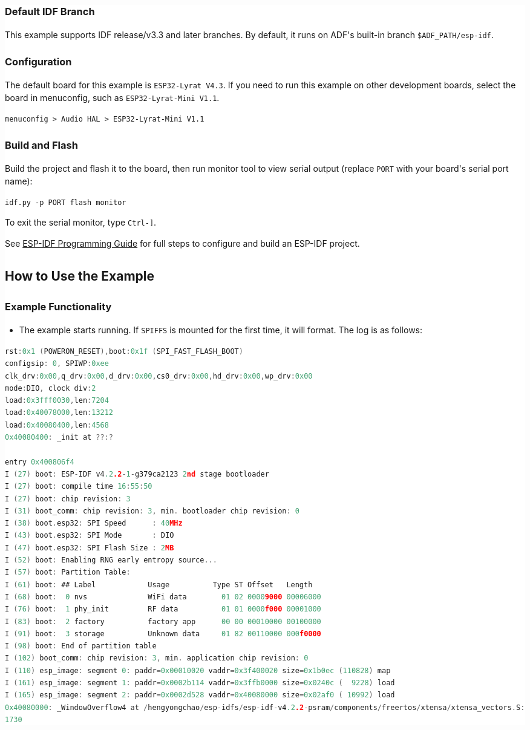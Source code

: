 ### Default IDF Branch

This example supports IDF release/v3.3 and later branches. By default, it runs on ADF's built-in branch `$ADF_PATH/esp-idf`.

### Configuration

The default board for this example is `ESP32-Lyrat V4.3`. If you need to run this example on other development boards, select the board in menuconfig, such as `ESP32-Lyrat-Mini V1.1`.

```
menuconfig > Audio HAL > ESP32-Lyrat-Mini V1.1
```

### Build and Flash
Build the project and flash it to the board, then run monitor tool to view serial output (replace `PORT` with your board's serial port name):

```
idf.py -p PORT flash monitor
```

To exit the serial monitor, type ``Ctrl-]``.

See [ESP-IDF Programming Guide](https://docs.espressif.com/projects/esp-idf/en/release-v4.2/esp32/index.html) for full steps to configure and build an ESP-IDF project.

## How to Use the Example

### Example Functionality

- The example starts running. If `SPIFFS` is mounted for the first time, it will format. The log is as follows:

```c
rst:0x1 (POWERON_RESET),boot:0x1f (SPI_FAST_FLASH_BOOT)
configsip: 0, SPIWP:0xee
clk_drv:0x00,q_drv:0x00,d_drv:0x00,cs0_drv:0x00,hd_drv:0x00,wp_drv:0x00
mode:DIO, clock div:2
load:0x3fff0030,len:7204
load:0x40078000,len:13212
load:0x40080400,len:4568
0x40080400: _init at ??:?

entry 0x400806f4
I (27) boot: ESP-IDF v4.2.2-1-g379ca2123 2nd stage bootloader
I (27) boot: compile time 16:55:50
I (27) boot: chip revision: 3
I (31) boot_comm: chip revision: 3, min. bootloader chip revision: 0
I (38) boot.esp32: SPI Speed      : 40MHz
I (43) boot.esp32: SPI Mode       : DIO
I (47) boot.esp32: SPI Flash Size : 2MB
I (52) boot: Enabling RNG early entropy source...
I (57) boot: Partition Table:
I (61) boot: ## Label            Usage          Type ST Offset   Length
I (68) boot:  0 nvs              WiFi data        01 02 00009000 00006000
I (76) boot:  1 phy_init         RF data          01 01 0000f000 00001000
I (83) boot:  2 factory          factory app      00 00 00010000 00100000
I (91) boot:  3 storage          Unknown data     01 82 00110000 000f0000
I (98) boot: End of partition table
I (102) boot_comm: chip revision: 3, min. application chip revision: 0
I (110) esp_image: segment 0: paddr=0x00010020 vaddr=0x3f400020 size=0x1b0ec (110828) map
I (161) esp_image: segment 1: paddr=0x0002b114 vaddr=0x3ffb0000 size=0x0240c (  9228) load
I (165) esp_image: segment 2: paddr=0x0002d528 vaddr=0x40080000 size=0x02af0 ( 10992) load
0x40080000: _WindowOverflow4 at /hengyongchao/esp-idfs/esp-idf-v4.2.2-psram/components/freertos/xtensa/xtensa_vectors.S:1730
```